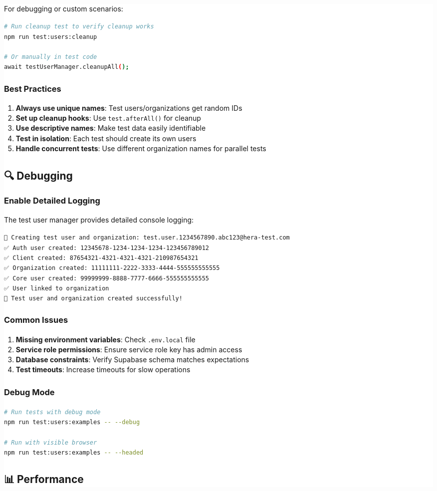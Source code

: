For debugging or custom scenarios:

```bash
# Run cleanup test to verify cleanup works
npm run test:users:cleanup

# Or manually in test code
await testUserManager.cleanupAll();
```

### Best Practices

1. **Always use unique names**: Test users/organizations get random IDs
2. **Set up cleanup hooks**: Use `test.afterAll()` for cleanup
3. **Use descriptive names**: Make test data easily identifiable
4. **Test in isolation**: Each test should create its own users
5. **Handle concurrent tests**: Use different organization names for parallel tests

## 🔍 Debugging

### Enable Detailed Logging

The test user manager provides detailed console logging:

```
🚀 Creating test user and organization: test.user.1234567890.abc123@hera-test.com
✅ Auth user created: 12345678-1234-1234-1234-123456789012
✅ Client created: 87654321-4321-4321-4321-210987654321
✅ Organization created: 11111111-2222-3333-4444-555555555555
✅ Core user created: 99999999-8888-7777-6666-555555555555
✅ User linked to organization
🎉 Test user and organization created successfully!
```

### Common Issues

1. **Missing environment variables**: Check `.env.local` file
2. **Service role permissions**: Ensure service role key has admin access
3. **Database constraints**: Verify Supabase schema matches expectations
4. **Test timeouts**: Increase timeouts for slow operations

### Debug Mode

```bash
# Run tests with debug mode
npm run test:users:examples -- --debug

# Run with visible browser
npm run test:users:examples -- --headed
```

## 📊 Performance
